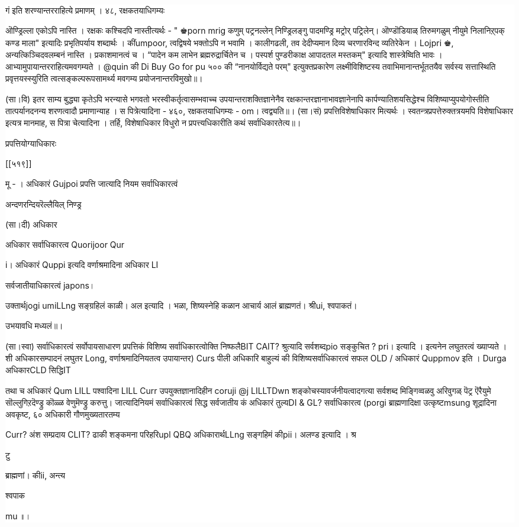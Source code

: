 गं इति शरण्यान्तरराहित्ये प्रमाणम् । ४८, रक्षकतयाधिगम्यः 

ऒण्ड्रिल्ला एकोऽपि नास्ति । रक्षकः कश्चिदपि नास्तीत्यर्थः - " ♚porn mrig कणुम् पट्रनल्लेन् निण्ड्रिलङ्गु पादमण्ड्रि मट्रोर् पट्रिलेन्। ऒण्डॊडियाळ् तिरुमगळुम् नीयुमे निलानिऱ्‌पक् कण्ड माला" इत्यादिः प्रभृतिपर्याय शब्दार्थः । कींumpoor, त्वद्विषये भक्तोऽपि न भवामि । कालीगढली, तव देदीप्यमान दिव्य चरणारविन्द व्यतिरेकेन । Lojpri ♚, अन्यत्किञ्चिदवलम्बनं नास्ति । प्रकाशमानत्वं च । “पादेन कम लाभेन ब्रह्मरुद्रार्चितेन च । पस्पर्श पुण्डरीकाक्ष आपादतल मस्तकम्" इत्यादि शास्त्रेष्विति भावः । आभ्यामुपायान्तरराहित्यमवगम्यते । @quin की Di Buy Go for pu ५०० की “नानयोर्विद्यते परम्" इत्युक्तप्रकारेण लक्ष्मीविशिष्टस्य तवाभिमानान्तर्भूततयैव सर्वस्य सत्तास्थिति प्रवृत्तयस्स्युरिति त्वत्सङ्कल्परूपसामर्थ्य मवगम्य प्रयोजनान्तरविमुखो॥। 


(सा।वि) इतर साम्य बुद्ध्या कृतेऽपि भरन्यासे भगवतो भरस्वीकर्तृत्वासम्भवाच्च उपयान्तराशक्तिज्ञानेनैव रक्षकान्तरज्ञानाभावज्ञानेनापि कार्पण्यातिशयसिद्धेश्च विशिष्याप्युपयोगोस्तीति तात्पर्यानदनन्य शरणत्वादौ प्रमाणान्याह । स पित्रेत्यादिना - ४६०, रक्षकतयाधिगम्यः - om। त्वद्व्यति॥। (सा।सं) प्रपत्तिविशेषाधिकार मित्यर्थः । स्वतन्त्रप्रपत्तेरुक्तत्रयमपि विशेषाधिकार इत्यत्र मानमाह, स पित्रा चेत्यादिना । तर्हि, विशेषाधिकार विधुरो न प्रपत्त्यधिकारीति कथं सर्वाधिकारतेत्य॥। 

प्रपत्तियोग्याधिकारः 

[[५१९]]

मू - । अधिकारं Gujpoi प्रपत्ति जात्यादि नियम सर्वाधिकारत्वं 

अन्दणरन्दियरॆल्लैयिल् निण्ड्र 

(सा।दी) अधिकार 

अधिकार सर्वाधिकारत्व Quorijoor Qur 

i। अधिकारं Quppi इत्यदि वर्णाश्रमादिना अधिकार LI 

सर्वजातीयाधिकारत्वं japons। 

उक्तार्थjogi umiLLng सङ्ग्रहिलं काळी। अल इत्यादि । भळा, शिष्यस्नेहि कळान आचार्य आलं ब्राह्मणतं। श्रीui, श्वपाकतं। 

उभयावधि मध्यलं॥। 

(सा।स्वा) सर्वाधिकारत्वं सर्वोपायसाधारण प्रपत्तिकं विशिष्य सर्वाधिकारत्वोक्ति निष्फलैBIT CAIT? श्रुत्यादि सर्वशब्दpio सङ्कुचित ? pri। इत्यादि । इत्यनेन लघुतरत्वं ख्याप्यते । शी अधिकारसम्पादनं लघुतर Long, वर्णाश्रमादिनियतत्व उपायान्तर) Curs पीली अधिकारि बाहुल्यं की विशिष्यसर्वाधिकारत्वं सफल OLD / अधिकारं Quppmov इति । Durga अधिकारCLD सिद्धिIT 

तथा च अधिकारं Qum LILL पश्वादिना LILL Curr उपयुक्तज्ञानादिहीन coruji @j LILLTDwn शङ्कोचस्यावर्जनीयत्वादगत्या सर्वशब्द मिङ्गिव्वळवु अरिवुगळ् पॆट्र ऎरैयुमे सॊल्लुगिऱदॆण्ड्रु कॊळ्ळ वेणुमॆण्ड्रु करुत्तु। जात्यादिनियमं सर्वाधिकारत्वं सिद्ध सर्वजातीय कं अधिकारं तुल्यDI & GL? सर्वाधिकारत्व (porgi ब्राह्मणादिक्षा उत्कृष्टmsung शूद्रादिना अवकृष्ट, ६० अधिकारी गौणमुख्यतारतम्य 

Curr? अंश सम्प्रदाय CLIT? ढाकी शङ्कमना परिहरिupl QBQ अधिकारार्थLLng सङ्गहिमं कीpii। अलण्ड इत्यादि । श्र 

टु 

ब्राह्मणां। कीii, अन्त्य 


श्वपाक 


mu ॥। 
